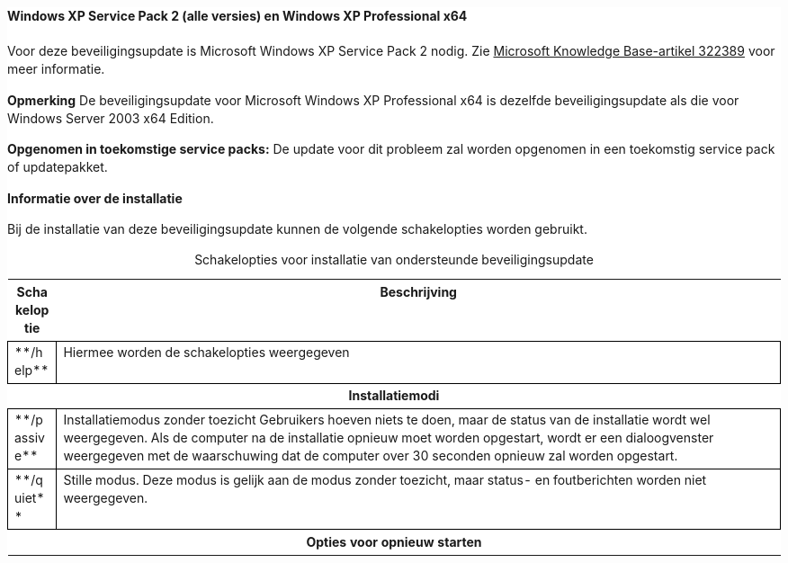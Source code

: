 #### Windows XP Service Pack 2 (alle versies) en Windows XP Professional x64

Voor deze beveiligingsupdate is Microsoft Windows XP Service Pack 2 nodig. Zie [Microsoft Knowledge Base-artikel 322389](http://support.microsoft.com/kb/322389) voor meer informatie.

**Opmerking** De beveiligingsupdate voor Microsoft Windows XP Professional x64 is dezelfde beveiligingsupdate als die voor Windows Server 2003 x64 Edition.

**Opgenomen in toekomstige service packs:**
De update voor dit probleem zal worden opgenomen in een toekomstig service pack of updatepakket.

**Informatie over de installatie**

Bij de installatie van deze beveiligingsupdate kunnen de volgende schakelopties worden gebruikt.

<table class="dataTable">
<caption>
Schakelopties voor installatie van ondersteunde beveiligingsupdate
</caption>
<tr class="thead">
<th>
Schakeloptie
</th>
<th>
Beschrijving
</th>
</tr>
<tr>
<td style="border:1px solid black;">
**/help**
</td>
<td style="border:1px solid black;">
Hiermee worden de schakelopties weergegeven
</td>
</tr>
<tr>
<th colspan="2">
Installatiemodi
</th>
</tr>
<tr class="alternateRow">
<td style="border:1px solid black;">
**/passive**
</td>
<td style="border:1px solid black;">
Installatiemodus zonder toezicht Gebruikers hoeven niets te doen, maar de status van de installatie wordt wel weergegeven. Als de computer na de installatie opnieuw moet worden opgestart, wordt er een dialoogvenster weergegeven met de waarschuwing dat de computer over 30 seconden opnieuw zal worden opgestart.
</td>
</tr>
<tr>
<td style="border:1px solid black;">
**/quiet**
</td>
<td style="border:1px solid black;">
Stille modus. Deze modus is gelijk aan de modus zonder toezicht, maar status- en foutberichten worden niet weergegeven.
</td>
</tr>
<tr>
<th colspan="2">
Opties voor opnieuw starten
</th>
</tr>